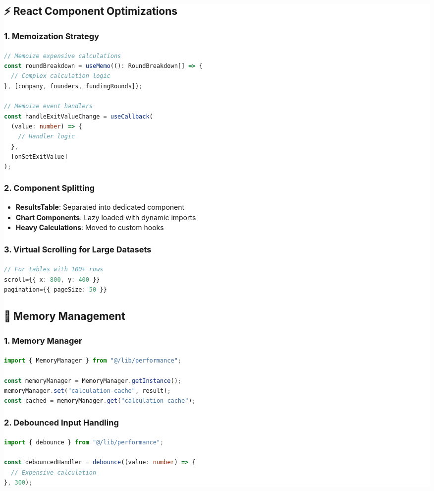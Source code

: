 ## ⚡ **React Component Optimizations**

### **1. Memoization Strategy**

```typescript
// Memoize expensive calculations
const roundBreakdown = useMemo((): RoundBreakdown[] => {
  // Complex calculation logic
}, [company, founders, fundingRounds]);

// Memoize event handlers
const handleExitValueChange = useCallback(
  (value: number) => {
    // Handler logic
  },
  [onSetExitValue]
);
```

### **2. Component Splitting**

- **ResultsTable**: Separated into dedicated component
- **Chart Components**: Lazy loaded with dynamic imports
- **Heavy Calculations**: Moved to custom hooks

### **3. Virtual Scrolling for Large Datasets**

```typescript
// For tables with 100+ rows
scroll={{ x: 800, y: 400 }}
pagination={{ pageSize: 50 }}
```

## 🧠 **Memory Management**

### **1. Memory Manager**

```typescript
import { MemoryManager } from "@/lib/performance";

const memoryManager = MemoryManager.getInstance();
memoryManager.set("calculation-cache", result);
const cached = memoryManager.get("calculation-cache");
```

### **2. Debounced Input Handling**

```typescript
import { debounce } from "@/lib/performance";

const debouncedHandler = debounce((value: number) => {
  // Expensive calculation
}, 300);
```
